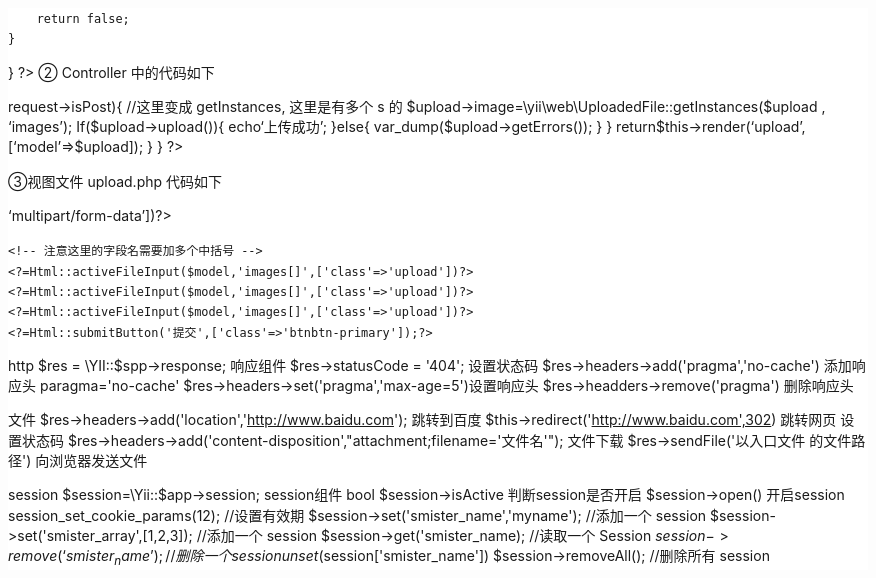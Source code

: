 		return false; 
	}
}
?>
② Controller 中的代码如下 
<?php 
namespace \app\controllers; 
class TestController extends \yii\web\Controller{ 
	public functionaction Upload(){ 
		$upload=new \app\models\Upload(); 
		If(\Yii::$app->request->isPost){ 
			//这里变成 getInstances, 这里是有多个 s 的 
			$upload->image=\yii\web\UploadedFile::getInstances($upload , ‘images’); 
			If($upload->upload()){ 
				echo‘上传成功’; 
			}else{
				var_dump($upload->getErrors()); 
			} 
		} 
		return$this->render(‘upload’,[‘model’=>$upload]); 
	} 
} 
?>
③视图文件 upload.php 代码如下
<?php useyii\helpers\Html; ?> 
<?=Html::beginForm(‘’,‘post’,[‘enctype’=>‘multipart/form-data’])?>
	<!-- 注意这里的字段名需要加多个中括号 --> 
	<?=Html::activeFileInput($model,'images[]',['class'=>'upload'])?> 
	<?=Html::activeFileInput($model,'images[]',['class'=>'upload'])?> 
	<?=Html::activeFileInput($model,'images[]',['class'=>'upload'])?> 
	<?=Html::submitButton('提交',['class'=>'btnbtn-primary']);?> 
<?=Html::endForm();?>




http
	$res = \YII::$spp->response;			响应组件 
	$res->statusCode = '404';				设置状态码
	$res->headers->add('pragma','no-cache')	添加响应头 paragma='no-cache'
	$res->headers->set('pragma','max-age=5')设置响应头
	$res->headders->remove('pragma')		删除响应头

文件
	$res->headers->add('location','http://www.baidu.com'); 						跳转到百度
	$this->redirect('http://www.baidu.com',302)									跳转网页 设置状态码
	$res->headers->add('content-disposition',"attachment;filename='文件名'"); 	文件下载
	$res->sendFile('以入口文件 的文件路径')		向浏览器发送文件

session	
	$session=\Yii::$app->session; 			session组件
	bool $session->isActive					判断session是否开启
	$session->open()						开启session
	session_set_cookie_params(12);			//设置有效期
	$session->set('smister_name','myname'); //添加一个 session 
	$session->set('smister_array',[1,2,3]); //添加一个 session 
	$session->get('smister_name); 			//读取一个 Session
	$session->remove(‘smister_name’); 		//删除一个 session 
		unset($session['smister_name'])
	$session->removeAll(); 					//删除所有 session 
